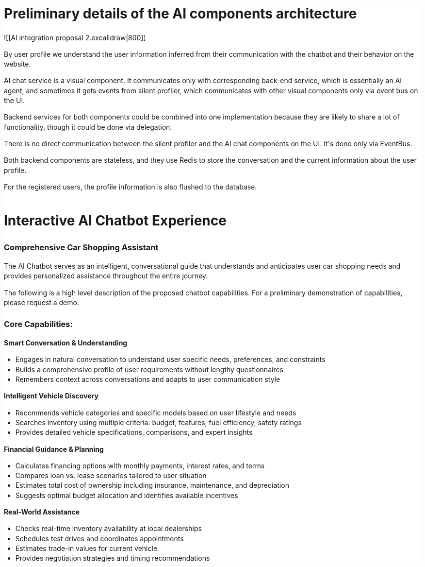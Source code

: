 # Preliminary details of the AI components architecture

![[AI integration proposal 2.excalidraw|800]]


By user profile we understand the user information inferred from their communication with the chatbot and their behavior on the website.

AI chat service is a visual component. It communicates only with corresponding back-end service, which is essentially an AI agent, and sometimes it gets events from silent profiler, which communicates with other visual components only via event bus on the UI.

Backend services for both components could be combined into one implementation because they are likely to share a lot of functionality, though it could be done via delegation.

There is no direct communication between the silent profiler and the AI chat components on the UI. It's done only via EventBus.

Both backend components are stateless, and they use Redis to store the conversation and the current information about the user profile.

For the registered users, the profile information is also flushed to the database.



# Interactive AI Chatbot Experience

### Comprehensive Car Shopping Assistant

The AI Chatbot serves as an intelligent, conversational guide that understands and anticipates user car shopping needs and provides personalized assistance throughout the entire journey.

The following is a high level description of the proposed chatbot capabilities. For a preliminary demonstration of capabilities, please request a demo.

### Core Capabilities:

**Smart Conversation & Understanding**
- Engages in natural conversation to understand user specific needs, preferences, and constraints
- Builds a comprehensive profile of user requirements without lengthy questionnaires
- Remembers context across conversations and adapts to user communication style

**Intelligent Vehicle Discovery**
- Recommends vehicle categories and specific models based on user lifestyle and needs
- Searches inventory using multiple criteria: budget, features, fuel efficiency, safety ratings
- Provides detailed vehicle specifications, comparisons, and expert insights

**Financial Guidance & Planning**
- Calculates financing options with monthly payments, interest rates, and terms
- Compares loan vs. lease scenarios tailored to user situation
- Estimates total cost of ownership including insurance, maintenance, and depreciation
- Suggests optimal budget allocation and identifies available incentives

**Real-World Assistance**
- Checks real-time inventory availability at local dealerships
- Schedules test drives and coordinates appointments
- Estimates trade-in values for current vehicle
- Provides negotiation strategies and timing recommendations
